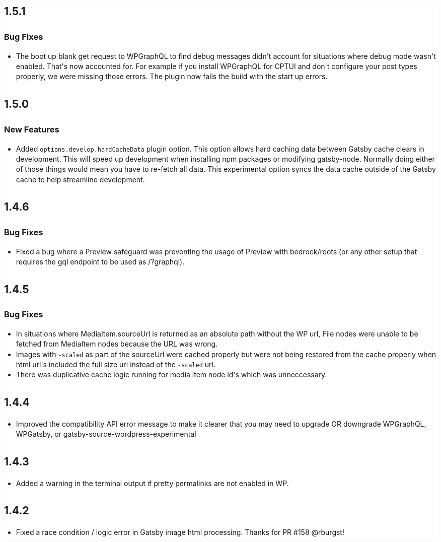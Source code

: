 ## 1.5.1

### Bug Fixes

- The boot up blank get request to WPGraphQL to find debug messages didn't account for situations where debug mode wasn't enabled. That's now accounted for. For example if you install WPGraphQL for CPTUI and don't configure your post types properly, we were missing those errors. The plugin now fails the build with the start up errors.

## 1.5.0

### New Features

- Added `options.develop.hardCacheData` plugin option. This option allows hard caching data between Gatsby cache clears in development. This will speed up development when installing npm packages or modifying gatsby-node. Normally doing either of those things would mean you have to re-fetch all data. This experimental option syncs the data cache outside of the Gatsby cache to help streamline development.

## 1.4.6

### Bug Fixes

- Fixed a bug where a Preview safeguard was preventing the usage of Preview with bedrock/roots (or any other setup that requires the gql endpoint to be used as /?graphql).

## 1.4.5

### Bug Fixes

- In situations where MediaItem.sourceUrl is returned as an absolute path without the WP url, File nodes were unable to be fetched from MediaItem nodes because the URL was wrong.
- Images with `-scaled` as part of the sourceUrl were cached properly but were not being restored from the cache properly when html url's included the full size url instead of the `-scaled` url.
- There was duplicative cache logic running for media item node id's which was unneccessary.

## 1.4.4

- Improved the compatibility API error message to make it clearer that you may need to upgrade OR downgrade WPGraphQL, WPGatsby, or gatsby-source-wordpress-experimental

## 1.4.3

- Added a warning in the terminal output if pretty permalinks are not enabled in WP.

## 1.4.2

- Fixed a race condition / logic error in Gatsby image html processing. Thanks for PR #158 @rburgst!
